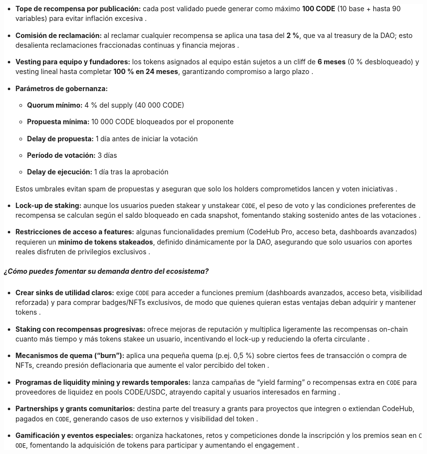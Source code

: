 - **Tope de recompensa por publicación:** cada post validado puede generar como máximo **100 CODE** (10 base + hasta 90 variables) para evitar inflación excesiva .
    
- **Comisión de reclamación:** al reclamar cualquier recompensa se aplica una tasa del **2 %**, que va al treasury de la DAO; esto desalienta reclamaciones fraccionadas continuas y financia mejoras .
    
- **Vesting para equipo y fundadores:** los tokens asignados al equipo están sujetos a un cliff de **6 meses** (0 % desbloqueado) y vesting lineal hasta completar **100 % en 24 meses**, garantizando compromiso a largo plazo .
    
- **Parámetros de gobernanza:**
    
    - **Quorum mínimo:** 4 % del supply (40 000 CODE)
        
    - **Propuesta mínima:** 10 000 CODE bloqueados por el proponente
        
    - **Delay de propuesta:** 1 día antes de iniciar la votación
        
    - **Período de votación:** 3 días
        
    - **Delay de ejecución:** 1 día tras la aprobación
        
    
    Estos umbrales evitan spam de propuestas y aseguran que solo los holders comprometidos lancen y voten iniciativas .
    
- **Lock-up de staking:** aunque los usuarios pueden stakear y unstakear `CODE`, el peso de voto y las condiciones preferentes de recompensa se calculan según el saldo bloqueado en cada snapshot, fomentando staking sostenido antes de las votaciones .
    
- **Restricciones de acceso a features:** algunas funcionalidades premium (CodeHub Pro, acceso beta, dashboards avanzados) requieren un **mínimo de tokens stakeados**, definido dinámicamente por la DAO, asegurando que solo usuarios con aportes reales disfruten de privilegios exclusivos .

##### ¿Cómo puedes fomentar su demanda dentro del ecosistema?

- **Crear sinks de utilidad claros:** exige `CODE` para acceder a funciones premium (dashboards avanzados, acceso beta, visibilidad reforzada) y para comprar badges/NFTs exclusivos, de modo que quienes quieran estas ventajas deban adquirir y mantener tokens .
	
- **Staking con recompensas progresivas:** ofrece mejoras de reputación y multiplica ligeramente las recompensas on-chain cuanto más tiempo y más tokens stakee un usuario, incentivando el lock-up y reduciendo la oferta circulante .
    
- **Mecanismos de quema (“burn”):** aplica una pequeña quema (p.ej. 0,5 %) sobre ciertos fees de transacción o compra de NFTs, creando presión deflacionaria que aumente el valor percibido del token .
    
- **Programas de liquidity mining y rewards temporales:** lanza campañas de “yield farming” o recompensas extra en `CODE` para proveedores de liquidez en pools CODE/USDC, atrayendo capital y usuarios interesados en farming .
    
- **Partnerships y grants comunitarios:** destina parte del treasury a grants para proyectos que integren o extiendan CodeHub, pagados en `CODE`, generando casos de uso externos y visibilidad del token .
    
- **Gamificación y eventos especiales:** organiza hackatones, retos y competiciones donde la inscripción y los premios sean en `CODE`, fomentando la adquisición de tokens para participar y aumentando el engagement .
    